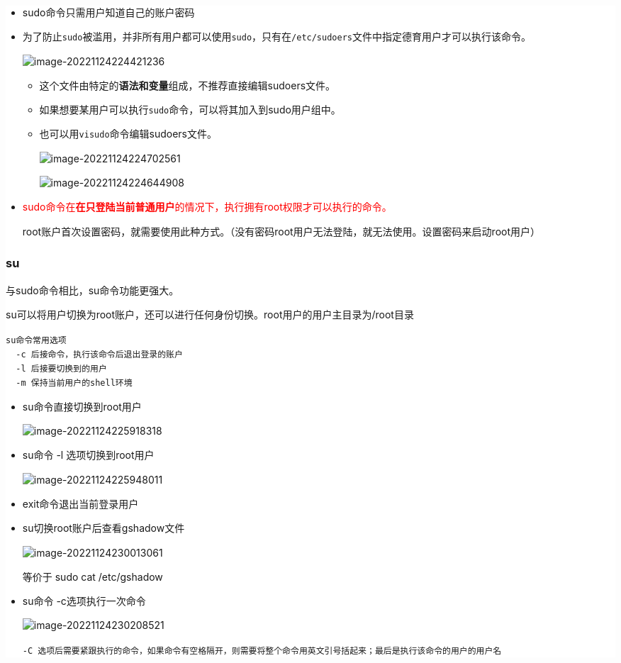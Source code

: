 - sudo命令只需用户知道自己的账户密码

- 为了防止`sudo`被滥用，并非所有用户都可以使用`sudo`，只有在`/etc/sudoers`文件中指定德育用户才可以执行该命令。

  ![image-20221124224421236](F:\typora文件\typora图片存放\image-20221124224421236.png)

  - 这个文件由特定的**语法和变量**组成，不推荐直接编辑sudoers文件。

  - 如果想要某用户可以执行`sudo`命令，可以将其加入到sudo用户组中。

  - 也可以用`visudo`命令编辑sudoers文件。

    ![image-20221124224702561](F:\typora文件\typora图片存放\image-20221124224702561.png)

    ![image-20221124224644908](F:\typora文件\typora图片存放\image-20221124224644908.png)

- <font color = red> sudo命令在**在只登陆当前普通用户**的情况下，执行拥有root权限才可以执行的命令。</font>

  root账户首次设置密码，就需要使用此种方式。（没有密码root用户无法登陆，就无法使用。设置密码来启动root用户）

### su 

与sudo命令相比，su命令功能更强大。

su可以将用户切换为root账户，还可以进行任何身份切换。root用户的用户主目录为/root目录

```
su命令常用选项
  -c 后接命令，执行该命令后退出登录的账户
  -l 后接要切换到的用户
  -m 保持当前用户的shell环境
```

- su命令直接切换到root用户

  ![image-20221124225918318](F:\typora文件\typora图片存放\image-20221124225918318.png)

- su命令 -l 选项切换到root用户

  ![image-20221124225948011](F:\typora文件\typora图片存放\image-20221124225948011.png)

- exit命令退出当前登录用户

- su切换root账户后查看gshadow文件

  ![image-20221124230013061](F:\typora文件\typora图片存放\image-20221124230013061.png)

  等价于 sudo cat  /etc/gshadow

- su命令 -c选项执行一次命令

  ![image-20221124230208521](F:\typora文件\typora图片存放\image-20221124230208521.png)

  ```
  -C 选项后需要紧跟执行的命令，如果命令有空格隔开，则需要将整个命令用英文引号括起来；最后是执行该命令的用户的用户名
  ```

  
